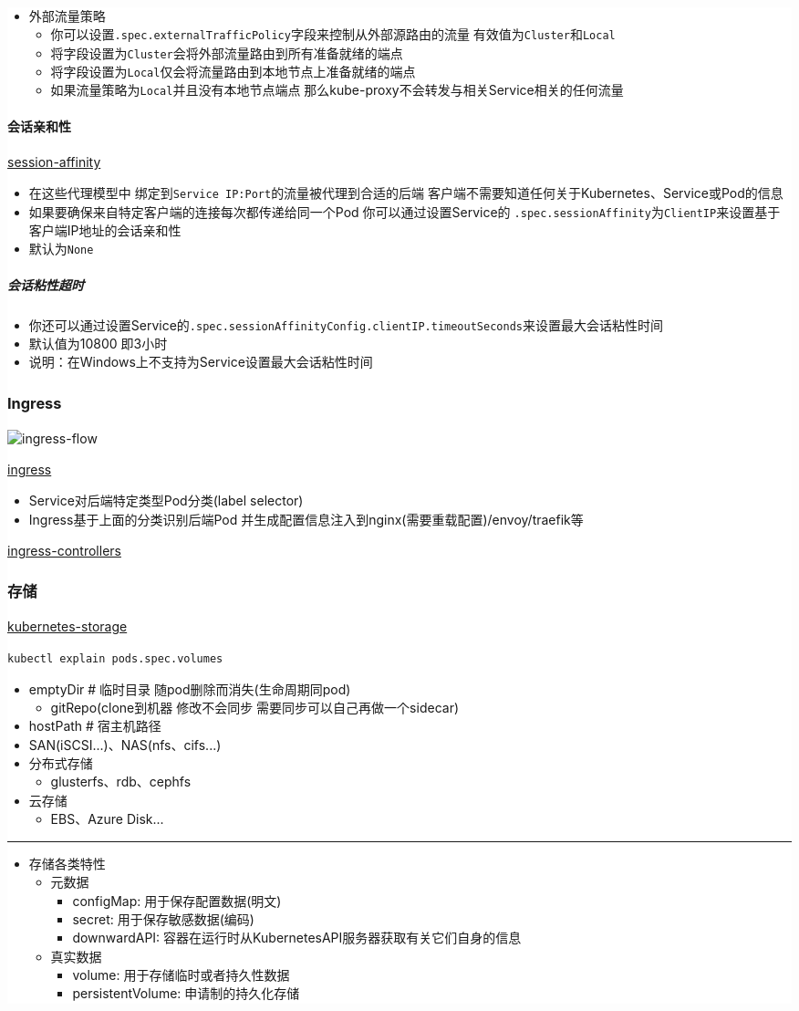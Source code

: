 - 外部流量策略
  - 你可以设置`.spec.externalTrafficPolicy`字段来控制从外部源路由的流量 有效值为`Cluster`和`Local`
  - 将字段设置为`Cluster`会将外部流量路由到所有准备就绪的端点
  - 将字段设置为`Local`仅会将流量路由到本地节点上准备就绪的端点
  - 如果流量策略为`Local`并且没有本地节点端点 那么kube-proxy不会转发与相关Service相关的任何流量

#### 会话亲和性

[session-affinity](https://kubernetes.io/zh-cn/docs/reference/networking/virtual-ips/#session-affinity)

- 在这些代理模型中 绑定到`Service IP:Port`的流量被代理到合适的后端 客户端不需要知道任何关于Kubernetes、Service或Pod的信息
- 如果要确保来自特定客户端的连接每次都传递给同一个Pod 你可以通过设置Service的 `.spec.sessionAffinity`为`ClientIP`来设置基于客户端IP地址的会话亲和性
- 默认为`None`

##### 会话粘性超时

- 你还可以通过设置Service的`.spec.sessionAffinityConfig.clientIP.timeoutSeconds`来设置最大会话粘性时间
- 默认值为10800 即3小时
- 说明：在Windows上不支持为Service设置最大会话粘性时间

### Ingress

![ingress-flow](icons/ingress-flow.png)

[ingress](https://kubernetes.io/zh-cn/docs/concepts/services-networking/ingress/)

- Service对后端特定类型Pod分类(label selector)
- Ingress基于上面的分类识别后端Pod 并生成配置信息注入到nginx(需要重载配置)/envoy/traefik等

[ingress-controllers](https://kubernetes.io/zh-cn/docs/concepts/services-networking/ingress-controllers/)

### 存储

[kubernetes-storage](https://kubernetes.io/zh-cn/docs/concepts/storage/)

`kubectl explain pods.spec.volumes`

- emptyDir # 临时目录 随pod删除而消失(生命周期同pod)
  - gitRepo(clone到机器 修改不会同步 需要同步可以自己再做一个sidecar)
- hostPath # 宿主机路径
- SAN(iSCSI...)、NAS(nfs、cifs...)
- 分布式存储
  - glusterfs、rdb、cephfs
- 云存储
  - EBS、Azure Disk...

---

- 存储各类特性
  - 元数据
    - configMap: 用于保存配置数据(明文)
    - secret: 用于保存敏感数据(编码)
    - downwardAPI: 容器在运行时从KubernetesAPI服务器获取有关它们自身的信息
  - 真实数据
    - volume: 用于存储临时或者持久性数据
    - persistentVolume: 申请制的持久化存储
